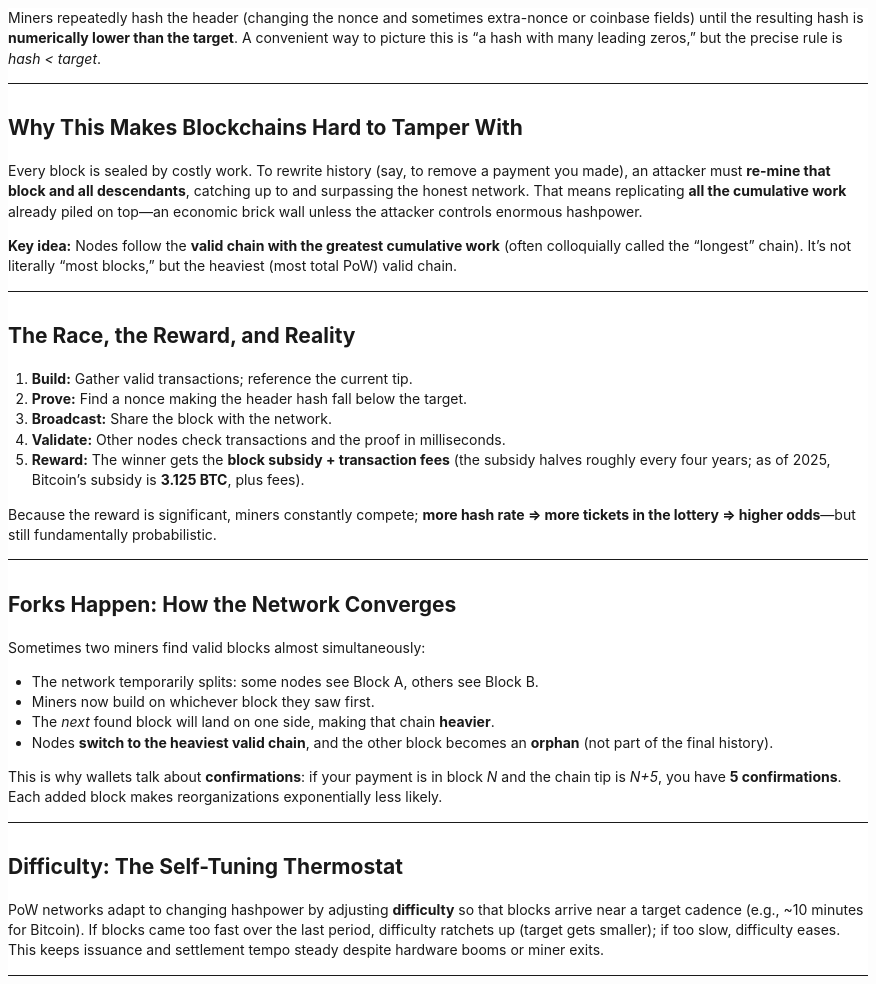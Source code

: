 Miners repeatedly hash the header (changing the nonce and sometimes extra-nonce or coinbase fields) until the resulting hash is **numerically lower than the target**. A convenient way to picture this is “a hash with many leading zeros,” but the precise rule is *hash < target*.

---

## Why This Makes Blockchains Hard to Tamper With

Every block is sealed by costly work. To rewrite history (say, to remove a payment you made), an attacker must **re-mine that block and all descendants**, catching up to and surpassing the honest network. That means replicating **all the cumulative work** already piled on top—an economic brick wall unless the attacker controls enormous hashpower.

**Key idea:** Nodes follow the **valid chain with the greatest cumulative work** (often colloquially called the “longest” chain). It’s not literally “most blocks,” but the heaviest (most total PoW) valid chain.

---

## The Race, the Reward, and Reality

1. **Build:** Gather valid transactions; reference the current tip.
2. **Prove:** Find a nonce making the header hash fall below the target.
3. **Broadcast:** Share the block with the network.
4. **Validate:** Other nodes check transactions and the proof in milliseconds.
5. **Reward:** The winner gets the **block subsidy + transaction fees** (the subsidy halves roughly every four years; as of 2025, Bitcoin’s subsidy is **3.125 BTC**, plus fees).

Because the reward is significant, miners constantly compete; **more hash rate ⇒ more tickets in the lottery ⇒ higher odds**—but still fundamentally probabilistic.

---

## Forks Happen: How the Network Converges

Sometimes two miners find valid blocks almost simultaneously:

* The network temporarily splits: some nodes see Block A, others see Block B.
* Miners now build on whichever block they saw first.
* The *next* found block will land on one side, making that chain **heavier**.
* Nodes **switch to the heaviest valid chain**, and the other block becomes an **orphan** (not part of the final history).

This is why wallets talk about **confirmations**: if your payment is in block *N* and the chain tip is *N+5*, you have **5 confirmations**. Each added block makes reorganizations exponentially less likely.

---

## Difficulty: The Self-Tuning Thermostat

PoW networks adapt to changing hashpower by adjusting **difficulty** so that blocks arrive near a target cadence (e.g., \~10 minutes for Bitcoin). If blocks came too fast over the last period, difficulty ratchets up (target gets smaller); if too slow, difficulty eases. This keeps issuance and settlement tempo steady despite hardware booms or miner exits.

---